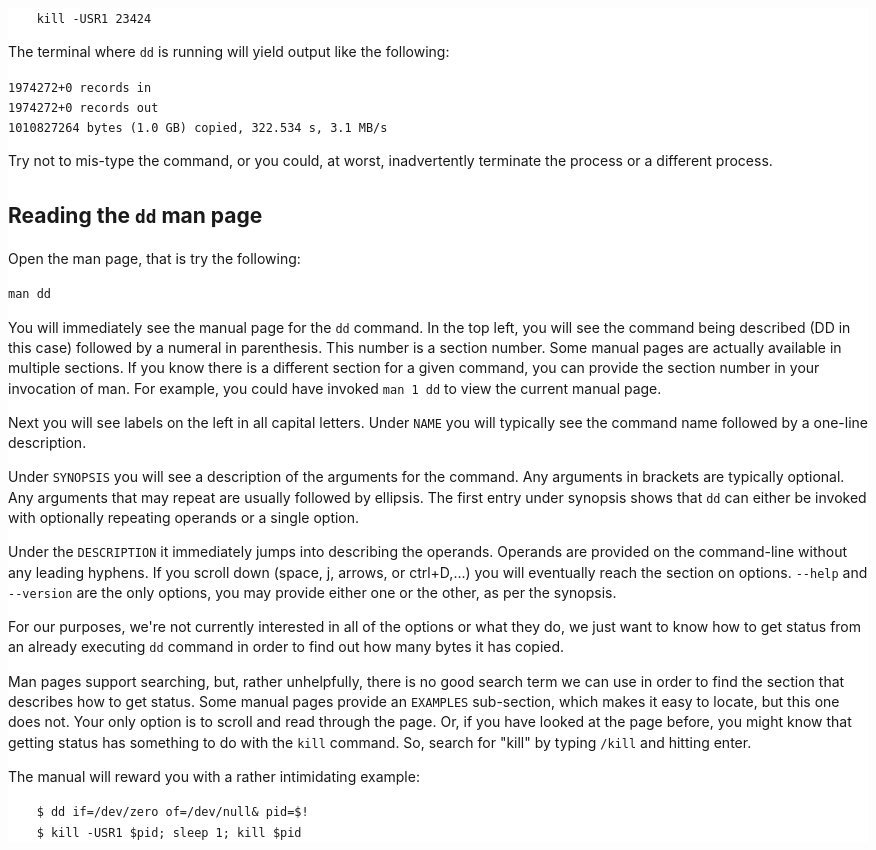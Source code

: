 ~~~~ {.bash}
    kill -USR1 23424
~~~~~~~~~~~~~~~~~~~~~~~~~~~~~~~~~~~~~~~~~~~~~~~~~

The terminal where `dd` is running will yield output like the following:

    1974272+0 records in
    1974272+0 records out
    1010827264 bytes (1.0 GB) copied, 322.534 s, 3.1 MB/s

Try not to mis-type the command, or you could, at worst, inadvertently
terminate the process or a different process.

Reading the `dd` man page
--------------------
Open the man page, that is try the following:

    man dd

You will immediately see the manual page for the `dd` command.  In the top
left, you will see the command being described (DD in this case) followed by a
numeral in parenthesis.  This number is a section number.  Some manual pages
are actually available in multiple sections.  If you know there is a different
section for a given command, you can provide the section number in your
invocation of man.  For example, you could have invoked `man 1 dd` to view the
current manual page.

Next you will see labels on the left in all capital letters.  Under `NAME` you
will typically see the command name followed by a one-line description.

Under `SYNOPSIS` you will see a description of the arguments for the command.
Any arguments in brackets are typically optional.  Any arguments that may
repeat are usually followed by ellipsis.  The first entry under synopsis shows
that `dd` can either be invoked with optionally repeating operands or a single
option.

Under the `DESCRIPTION` it immediately jumps into describing the operands.
Operands are provided on the command-line without any leading hyphens.  If you
scroll down (space, j, arrows, or ctrl+D,...) you will eventually reach the
section on options.  `--help` and `--version` are the only options, you may
provide either one or the other, as per the synopsis.

For our purposes, we're not currently interested in all of the options or what
they do, we just want to know how to get status from an already executing `dd`
command in order to find out how many bytes it has copied.

Man pages support searching, but, rather unhelpfully, there is no good search
term we can use in order to find the section that describes how to get status.
Some manual pages provide an `EXAMPLES` sub-section, which makes it easy to
locate, but this one does not.  Your only option is to scroll and read through
the page.  Or, if you have looked at the page before, you might know that
getting status has something to do with the `kill` command.  So, search for
"kill" by typing `/kill` and hitting enter.

The manual will reward you with a rather intimidating example:

~~~~ {.bash}
    $ dd if=/dev/zero of=/dev/null& pid=$!
    $ kill -USR1 $pid; sleep 1; kill $pid
~~~~~~~~~~~~~~~~~~~~~~~~~~~~~~~~~~~~~~~~~~~~~~~~~
